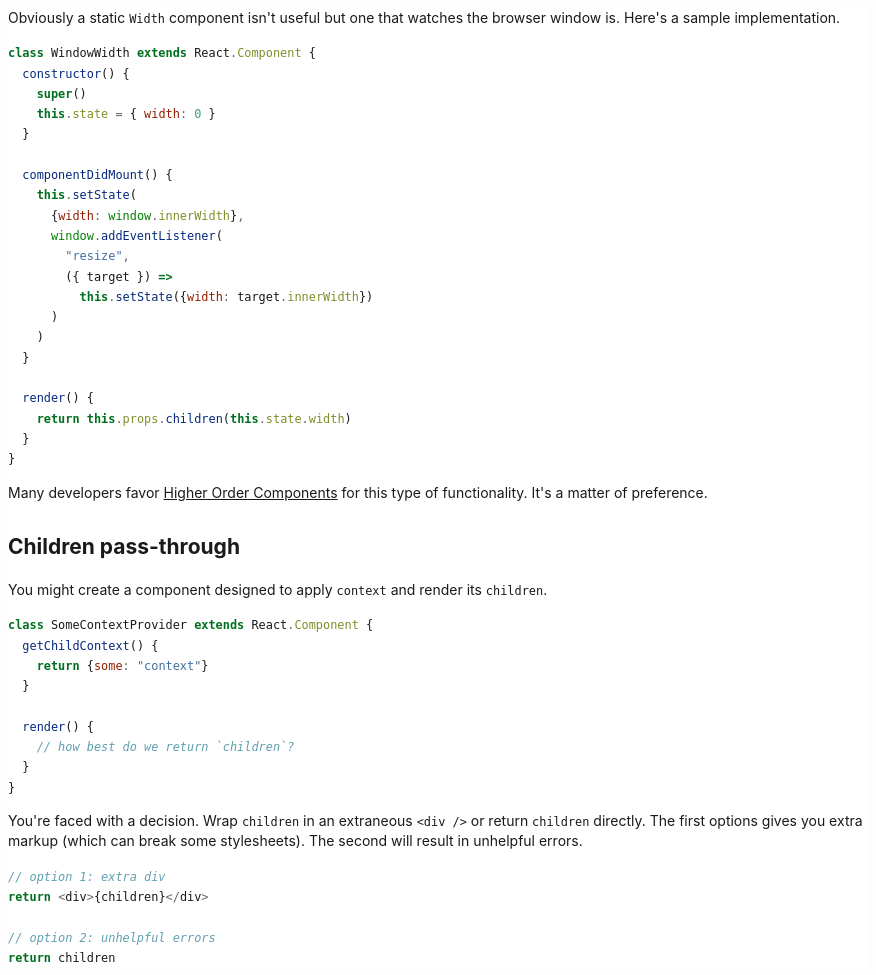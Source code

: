 
Obviously a static `Width` component isn't useful but one that watches the browser window is. Here's a sample implementation.

```js
class WindowWidth extends React.Component {
  constructor() {
    super()
    this.state = { width: 0 }
  }

  componentDidMount() {
    this.setState(
      {width: window.innerWidth},
      window.addEventListener(
        "resize",
        ({ target }) =>
          this.setState({width: target.innerWidth})
      )
    )
  }

  render() {
    return this.props.children(this.state.width)
  }
}
```

Many developers favor [Higher Order Components](#higher-order-component) for this type of functionality. It's a matter of preference.


## Children pass-through

You might create a component designed to apply `context` and render its `children`.

```js
class SomeContextProvider extends React.Component {
  getChildContext() {
    return {some: "context"}
  }

  render() {
    // how best do we return `children`?
  }
}
```

You're faced with a decision. Wrap `children` in an extraneous `<div />` or return `children` directly. The first options gives you extra markup (which can break some stylesheets). The second will result in unhelpful errors.

```js
// option 1: extra div
return <div>{children}</div>

// option 2: unhelpful errors
return children
```
